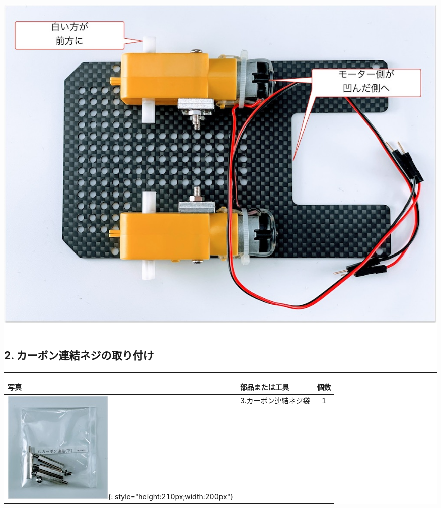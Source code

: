 ![](./img/add_motor010.jpg)

<hr>

## 2. カーボン連結ネジの取り付け

<hr>

|写真|部品または工具|個数|
|:--|:--|:--:|
|![](./img/joint_mini001.jpg){: style="height:210px;width:200px"}|3.カーボン連結ネジ袋|1|